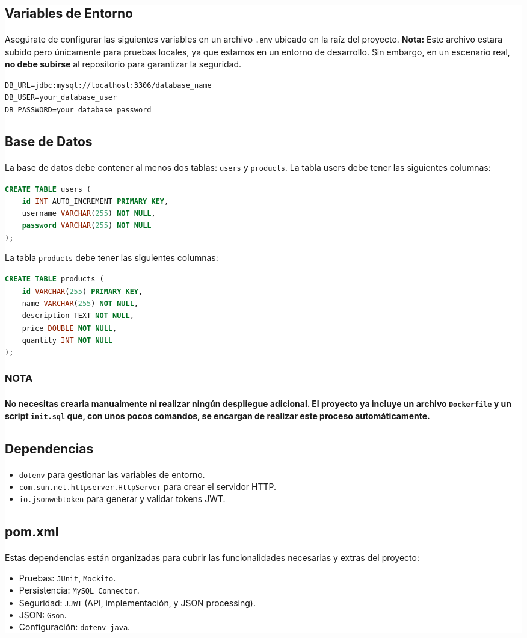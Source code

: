 ## Variables de Entorno
Asegúrate de configurar las siguientes variables en un archivo `.env` ubicado en la raíz del proyecto. **Nota:** Este archivo estara subido pero únicamente para pruebas locales, ya que estamos en un entorno de desarrollo. Sin embargo, en un escenario real, **no debe subirse** al repositorio para garantizar la seguridad.
```
DB_URL=jdbc:mysql://localhost:3306/database_name
DB_USER=your_database_user
DB_PASSWORD=your_database_password
```
## Base de Datos
La base de datos debe contener al menos dos tablas: `users` y `products`. La tabla users debe tener las siguientes columnas:

```sql
CREATE TABLE users (
    id INT AUTO_INCREMENT PRIMARY KEY,
    username VARCHAR(255) NOT NULL,
    password VARCHAR(255) NOT NULL
);
```

La tabla `products` debe tener las siguientes columnas:

```sql
CREATE TABLE products (
    id VARCHAR(255) PRIMARY KEY,
    name VARCHAR(255) NOT NULL,
    description TEXT NOT NULL,
    price DOUBLE NOT NULL,
    quantity INT NOT NULL
);
```
### NOTA 
#### No necesitas crearla manualmente ni realizar ningún despliegue adicional. El proyecto ya incluye un archivo `Dockerfile` y un script `init.sql` que, con unos pocos comandos, se encargan de realizar este proceso automáticamente.

## Dependencias

- `dotenv` para gestionar las variables de entorno.
- `com.sun.net.httpserver.HttpServer` para crear el servidor HTTP.
- `io.jsonwebtoken` para generar y validar tokens JWT.

## pom.xml
Estas dependencias están organizadas para cubrir las funcionalidades necesarias y extras del proyecto:

- Pruebas: `JUnit`, `Mockito`.
- Persistencia: `MySQL Connector`.
- Seguridad: `JJWT` (API, implementación, y JSON processing).
- JSON: `Gson`.
- Configuración: `dotenv-java`.
